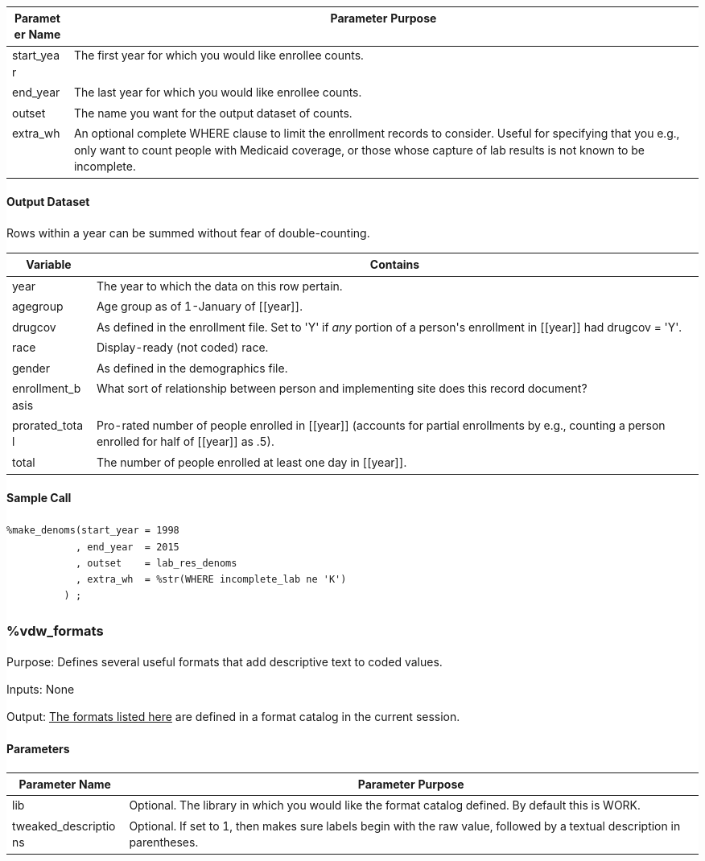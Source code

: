 |Parameter Name|Parameter Purpose|
|--------------|-----------------|
|start\_year|The first year for which you would like enrollee counts.|
|end\_year|The last year for which you would like enrollee counts.|
|outset|The name you want for the output dataset of counts.|
|extra\_wh|An optional complete WHERE clause to limit the enrollment records to consider.  Useful for specifying that you e.g., only want to count people with Medicaid coverage, or those whose capture of lab results is not known to be incomplete.|

#### Output Dataset

Rows within a year can be summed without fear of double-counting.

|Variable|Contains|
|--------|--------|
|year|The year to which the data on this row pertain.|
|agegroup|Age group as of 1-January of \[\[year\]\].|
|drugcov|As defined in the enrollment file. Set to 'Y' if _any_ portion of a person's enrollment in \[\[year\]\] had drugcov = 'Y'.|
|race|Display-ready (not coded) race.|
|gender|As defined in the demographics file.|
|enrollment_basis|What sort of relationship between person and implementing site does this record document?|
|prorated\_total|Pro-rated number of people enrolled in \[\[year\]\] (accounts for partial enrollments by e.g., counting a person enrolled for half of \[\[year\]\] as .5).|
|total|The number of people enrolled at least one day in \[\[year\]\].|

#### Sample Call
```sas
%make_denoms(start_year = 1998
            , end_year  = 2015
            , outset    = lab_res_denoms
            , extra_wh  = %str(WHERE incomplete_lab ne 'K')
          ) ;
```

### %vdw\_formats

Purpose: Defines several useful formats that add descriptive text to coded values.

Inputs: None

Output: [The formats listed here](resolveuid/4b88b08a31c3e4fc5897a633b373794b) are defined in a format catalog in the current session.

#### Parameters
|Parameter Name|Parameter Purpose|
|--------------|-----------------|
|lib| Optional.  The library in which you would like the format catalog defined.  By default this is WORK.|
|tweaked_descriptions| Optional.  If set to 1, then makes sure labels begin with the raw value, followed by a textual description in parentheses.|
